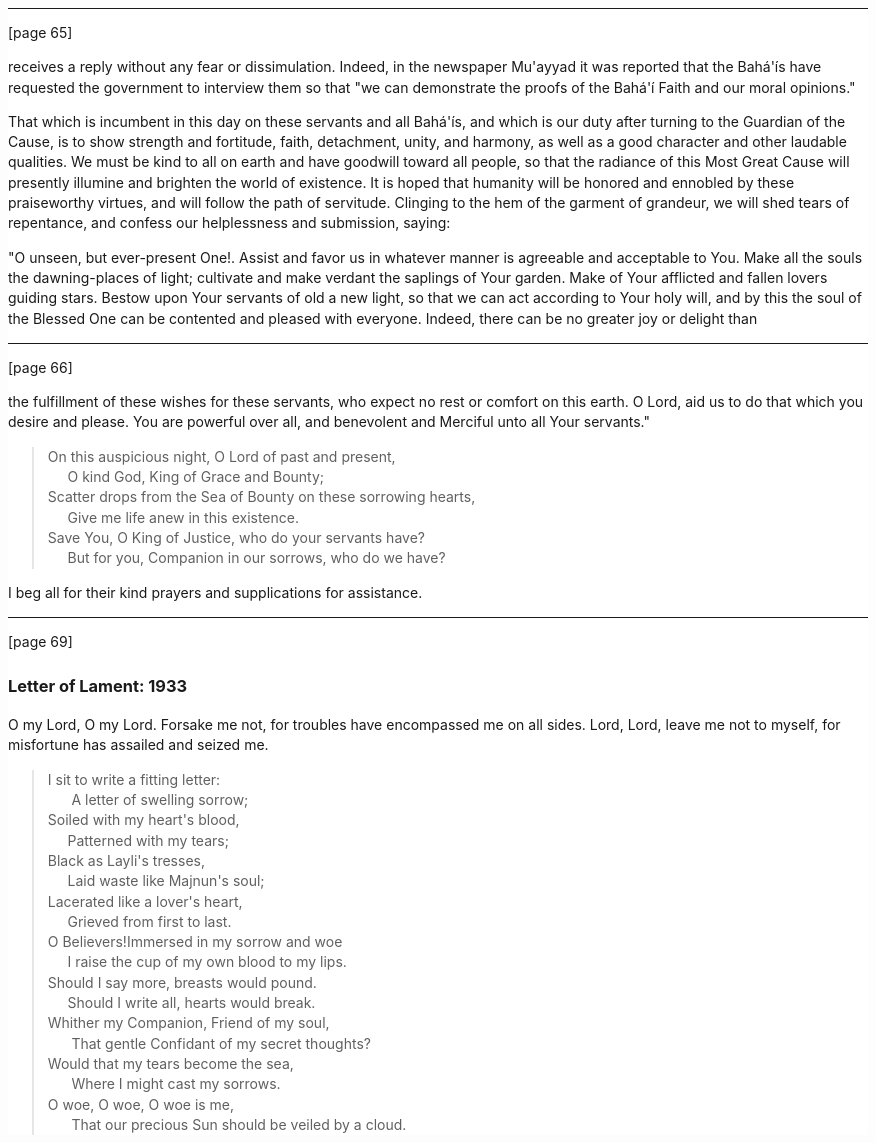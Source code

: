* * *

\[page 65\]

receives a reply without any fear or dissimulation. Indeed, in the newspaper Mu'ayyad it was reported that the Bahá'ís have requested the government to interview them so that "we can demonstrate the proofs of the Bahá'í Faith and our moral opinions."

That which is incumbent in this day on these servants and all Bahá'ís, and which is our duty after turning to the Guardian of the Cause, is to show strength and fortitude, faith, detachment, unity, and harmony, as well as a good character and other laudable qualities. We must be kind to all on earth and have goodwill toward all people, so that the radiance of this Most Great Cause will presently illumine and brighten the world of existence. It is hoped that humanity will be honored and ennobled by these praiseworthy virtues, and will follow the path of servitude. Clinging to the hem of the garment of grandeur, we will shed tears of repentance, and confess our helplessness and submission, saying:

"O unseen, but ever-present One!. Assist and favor us in whatever manner is agreeable and acceptable to You. Make all the souls the dawning-places of light; cultivate and make verdant the saplings of Your garden. Make of Your afflicted and fallen lovers guiding stars. Bestow upon Your servants of old a new light, so that we can act according to Your holy will, and by this the soul of the Blessed One can be contented and pleased with everyone. Indeed, there can be no greater joy or delight than

* * *

\[page 66\]

the fulfillment of these wishes for these servants, who expect no rest or comfort on this earth. O Lord, aid us to do that which you desire and please. You are powerful over all, and benevolent and Merciful unto all Your servants."

> On this auspicious night, O Lord of past and present,  
>      O kind God, King of Grace and Bounty;  
> Scatter drops from the Sea of Bounty on these sorrowing hearts,  
>      Give me life anew in this existence.  
> Save You, O King of Justice, who do your servants have?  
>      But for you, Companion in our sorrows, who do we have?

I beg all for their kind prayers and supplications for assistance.

* * *

\[page 69\]

  

### Letter of Lament: 1933

O my Lord, O my Lord. Forsake me not, for troubles have encompassed me on all sides. Lord, Lord, leave me not to myself, for misfortune has assailed and seized me.

> I sit to write a fitting letter:  
>       A letter of swelling sorrow;  
> Soiled with my heart's blood,  
>      Patterned with my tears;  
> Black as Layli's tresses,  
>      Laid waste like Majnun's soul;  
> Lacerated like a lover's heart,  
>      Grieved from first to last.  
> O Believers!Immersed in my sorrow and woe  
>      I raise the cup of my own blood to my lips.  
> Should I say more, breasts would pound.  
>      Should I write all, hearts would break.  
> Whither my Companion, Friend of my soul,  
>       That gentle Confidant of my secret thoughts?  
> Would that my tears become the sea,  
>       Where I might cast my sorrows.  
> O woe, O woe, O woe is me,  
>       That our precious Sun should be veiled by a cloud.
